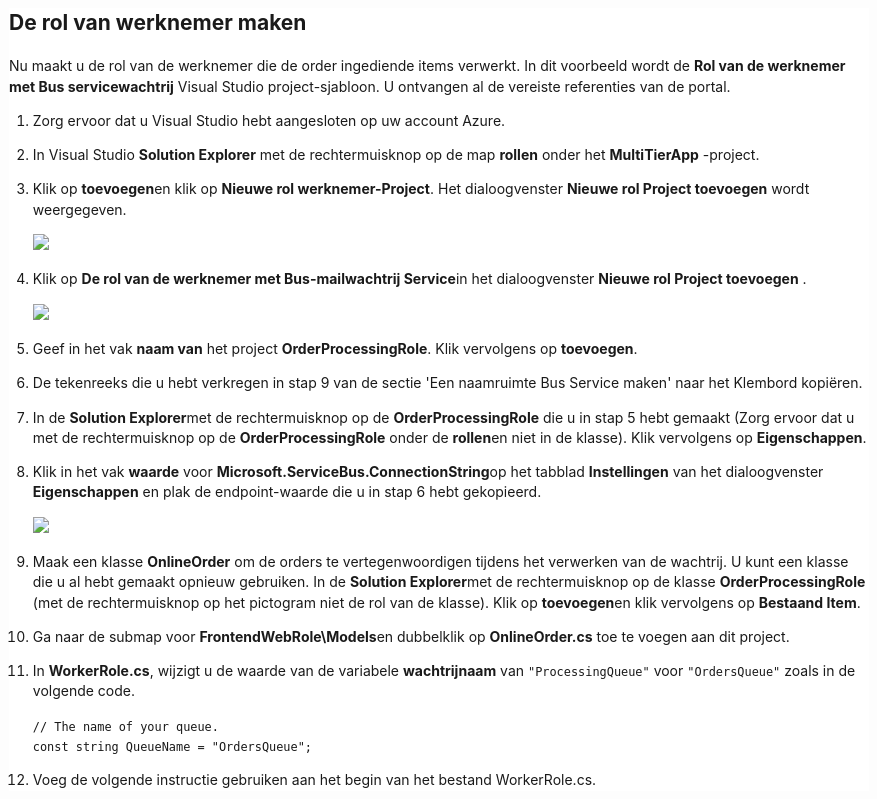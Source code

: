 ## <a name="create-the-worker-role"></a>De rol van werknemer maken

Nu maakt u de rol van de werknemer die de order ingediende items verwerkt. In dit voorbeeld wordt de **Rol van de werknemer met Bus servicewachtrij** Visual Studio project-sjabloon. U ontvangen al de vereiste referenties van de portal.

1. Zorg ervoor dat u Visual Studio hebt aangesloten op uw account Azure.

2.  In Visual Studio **Solution Explorer** met de rechtermuisknop op de map **rollen** onder het **MultiTierApp** -project.

3.  Klik op **toevoegen**en klik op **Nieuwe rol werknemer-Project**. Het dialoogvenster **Nieuwe rol Project toevoegen** wordt weergegeven.

    ![][26]

4.  Klik op **De rol van de werknemer met Bus-mailwachtrij Service**in het dialoogvenster **Nieuwe rol Project toevoegen** .

    ![][23]

5.  Geef in het vak **naam van** het project **OrderProcessingRole**. Klik vervolgens op **toevoegen**.

6.  De tekenreeks die u hebt verkregen in stap 9 van de sectie 'Een naamruimte Bus Service maken' naar het Klembord kopiëren.

7.  In de **Solution Explorer**met de rechtermuisknop op de **OrderProcessingRole** die u in stap 5 hebt gemaakt (Zorg ervoor dat u met de rechtermuisknop op de **OrderProcessingRole** onder de **rollen**en niet in de klasse). Klik vervolgens op **Eigenschappen**.

8.  Klik in het vak **waarde** voor **Microsoft.ServiceBus.ConnectionString**op het tabblad **Instellingen** van het dialoogvenster **Eigenschappen** en plak de endpoint-waarde die u in stap 6 hebt gekopieerd.

    ![][25]

9.  Maak een klasse **OnlineOrder** om de orders te vertegenwoordigen tijdens het verwerken van de wachtrij. U kunt een klasse die u al hebt gemaakt opnieuw gebruiken. In de **Solution Explorer**met de rechtermuisknop op de klasse **OrderProcessingRole** (met de rechtermuisknop op het pictogram niet de rol van de klasse). Klik op **toevoegen**en klik vervolgens op **Bestaand Item**.

10. Ga naar de submap voor **FrontendWebRole\Models**en dubbelklik op **OnlineOrder.cs** toe te voegen aan dit project.

11. In **WorkerRole.cs**, wijzigt u de waarde van de variabele **wachtrijnaam** van `"ProcessingQueue"` voor `"OrdersQueue"` zoals in de volgende code.

    ```
    // The name of your queue.
    const string QueueName = "OrdersQueue";
    ```

12. Voeg de volgende instructie gebruiken aan het begin van het bestand WorkerRole.cs.


  [0]: ./media/service-bus-dotnet-multi-tier-app-using-service-bus-queues/getting-started-multi-tier-01.png
  [1]: ./media/service-bus-dotnet-multi-tier-app-using-service-bus-queues/getting-started-multi-tier-100.png
  [2]: ./media/service-bus-dotnet-multi-tier-app-using-service-bus-queues/getting-started-multi-tier-101.png
  [Download hulpprogramma's en SDK]: http://go.microsoft.com/fwlink/?LinkId=271920
  [GetSetting]: https://msdn.microsoft.com/library/azure/microsoft.windowsazure.cloudconfigurationmanager.getsetting.aspx
  [Microsoft.WindowsAzure.Configuration.CloudConfigurationManager]: https://msdn.microsoft.com/library/azure/microsoft.windowsazure.cloudconfigurationmanager.aspx
  [NamespaceMananger]: https://msdn.microsoft.com/library/azure/microsoft.servicebus.namespacemanager.aspx
  [QueueClient]: https://msdn.microsoft.com/library/azure/microsoft.servicebus.messaging.queueclient.aspx
  [TopicClient]: https://msdn.microsoft.com/library/azure/microsoft.servicebus.messaging.topicclient.aspx
  [EventHubClient]: https://msdn.microsoft.com/library/azure/microsoft.servicebus.messaging.eventhubclient.aspx
  [9]: ./media/service-bus-dotnet-multi-tier-app-using-service-bus-queues/getting-started-multi-tier-10.png
  [10]: ./media/service-bus-dotnet-multi-tier-app-using-service-bus-queues/getting-started-multi-tier-11.png
  [11]: ./media/service-bus-dotnet-multi-tier-app-using-service-bus-queues/getting-started-multi-tier-02.png
  [12]: ./media/service-bus-dotnet-multi-tier-app-using-service-bus-queues/getting-started-multi-tier-12.png
  [13]: ./media/service-bus-dotnet-multi-tier-app-using-service-bus-queues/getting-started-multi-tier-13.png
  [14]: ./media/service-bus-dotnet-multi-tier-app-using-service-bus-queues/getting-started-multi-tier-33.png
  [15]: ./media/service-bus-dotnet-multi-tier-app-using-service-bus-queues/getting-started-multi-tier-34.png
  [16]: ./media/service-bus-dotnet-multi-tier-app-using-service-bus-queues/getting-started-multi-tier-14.png
  [17]: ./media/service-bus-dotnet-multi-tier-app-using-service-bus-queues/getting-started-multi-tier-36.png
  [18]: ./media/service-bus-dotnet-multi-tier-app-using-service-bus-queues/getting-started-multi-tier-37.png
  [19]: ./media/service-bus-dotnet-multi-tier-app-using-service-bus-queues/getting-started-multi-tier-38.png
  [20]: ./media/service-bus-dotnet-multi-tier-app-using-service-bus-queues/getting-started-multi-tier-39.png
  [23]: ./media/service-bus-dotnet-multi-tier-app-using-service-bus-queues/SBWorkerRole1.png
  [25]: ./media/service-bus-dotnet-multi-tier-app-using-service-bus-queues/SBWorkerRoleProperties.png
  [26]: ./media/service-bus-dotnet-multi-tier-app-using-service-bus-queues/SBNewWorkerRole.png
  [28]: ./media/service-bus-dotnet-multi-tier-app-using-service-bus-queues/getting-started-multi-tier-40.png
  [sbmsdn]: http://msdn.microsoft.com/library/azure/ee732537.aspx  
  [sbwacom]: /documentation/services/service-bus/  
  [sbwacomqhowto]: service-bus-dotnet-get-started-with-queues.md  
  [mutitierstorage]: https://code.msdn.microsoft.com/Windows-Azure-Multi-Tier-eadceb36